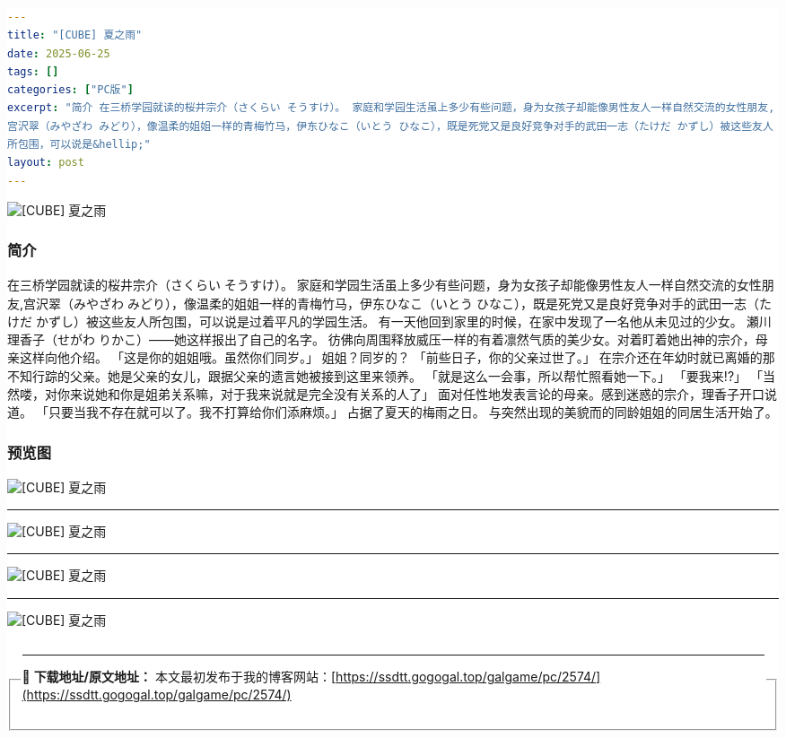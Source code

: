 ```yaml
---
title: "[CUBE] 夏之雨"
date: 2025-06-25
tags: []
categories: ["PC版"]
excerpt: "简介 在三桥学园就读的桜井宗介（さくらい そうすけ）。 家庭和学园生活虽上多少有些问题，身为女孩子却能像男性友人一样自然交流的女性朋友,宫沢翠（みやざわ みどり），像温柔的姐姐一样的青梅竹马，伊东ひなこ（いとう ひなこ），既是死党又是良好竞争对手的武田一志（たけだ かずし）被这些友人所包围，可以说是&hellip;"
layout: post
---
```



<p><img decoding="async"   src="https://ssdtt.gogogal.top/wp-content/uploads/2025/06/b8590-00.webp" loading="lazy" alt="[CUBE] 夏之雨" style="display: block; margin-left: auto; margin-right: auto; width: 1000px;" /></p>
<div>
<h3>简介</h3>
</p></div>
<p>在三桥学园就读的桜井宗介（さくらい そうすけ）。 家庭和学园生活虽上多少有些问题，身为女孩子却能像男性友人一样自然交流的女性朋友,宫沢翠（みやざわ みどり），像温柔的姐姐一样的青梅竹马，伊东ひなこ（いとう ひなこ），既是死党又是良好竞争对手的武田一志（たけだ かずし）被这些友人所包围，可以说是过着平凡的学园生活。 有一天他回到家里的时候，在家中发现了一名他从未见过的少女。 瀬川理香子（せがわ りかこ）——她这样报出了自己的名字。 彷佛向周围释放威压一样的有着凛然气质的美少女。对着盯着她出神的宗介，母亲这样向他介绍。 「这是你的姐姐哦。虽然你们同岁。」 姐姐？同岁的？ 「前些日子，你的父亲过世了。」 在宗介还在年幼时就已离婚的那不知行踪的父亲。她是父亲的女儿，跟据父亲的遗言她被接到这里来领养。 「就是这么一会事，所以帮忙照看她一下。」 「要我来!?」 「当然喽，对你来说她和你是姐弟关系嘛，对于我来说就是完全没有关系的人了」 面对任性地发表言论的母亲。感到迷惑的宗介，理香子开口说道。 「只要当我不存在就可以了。我不打算给你们添麻烦。」 占据了夏天的梅雨之日。 与突然出现的美貌而的同龄姐姐的同居生活开始了。</p>
<h3>预览图</h3>
<p><img decoding="async"   src="https://ssdtt.gogogal.top/wp-content/uploads/2025/06/6bfa6-01.webp" loading="lazy" alt="[CUBE] 夏之雨" style="display: block; margin-left: auto; margin-right: auto; width: 1000px;" /></p>
<hr />
<p><img decoding="async"   src="https://ssdtt.gogogal.top/wp-content/uploads/2025/06/83836-02.webp" loading="lazy" alt="[CUBE] 夏之雨" style="display: block; margin-left: auto; margin-right: auto; width: 1000px;" /></p>
<hr />
<p><img decoding="async"   src="https://ssdtt.gogogal.top/wp-content/uploads/2025/06/ada5a-03.webp" loading="lazy" alt="[CUBE] 夏之雨" style="display: block; margin-left: auto; margin-right: auto; width: 1000px;" /></p>
<hr />
<p><img decoding="async"   src="https://ssdtt.gogogal.top/wp-content/uploads/2025/06/680ce-04.webp" loading="lazy" alt="[CUBE] 夏之雨" style="display: block; margin-left: auto; margin-right: auto; width: 1000px;" /></p>
<div> </div>
<fieldset>
<legend>


---
📖 **下载地址/原文地址：** 本文最初发布于我的博客网站：[https://ssdtt.gogogal.top/galgame/pc/2574/](https://ssdtt.gogogal.top/galgame/pc/2574/)
